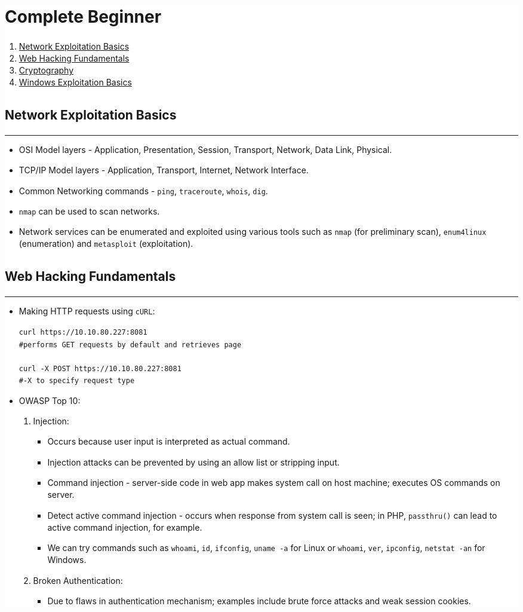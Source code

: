 # Complete Beginner

1. [Network Exploitation Basics](#network-exploitation-basics)
2. [Web Hacking Fundamentals](#web-hacking-fundamentals)
3. [Cryptography](#cryptography)
4. [Windows Exploitation Basics](#windows-exploitation-basics)

## Network Exploitation Basics

---

* OSI Model layers - Application, Presentation, Session, Transport, Network, Data Link, Physical.

* TCP/IP Model layers - Application, Transport, Internet, Network Interface.

* Common Networking commands - ```ping```, ```traceroute```, ```whois```, ```dig```.

* ```nmap``` can be used to scan networks.

* Network services can be enumerated and exploited using various tools such as ```nmap``` (for preliminary scan), ```enum4linux``` (enumeration) and ```metasploit``` (exploitation).

## Web Hacking Fundamentals

---

* Making HTTP requests using ```cURL```:

  ```shell
  curl https://10.10.80.227:8081
  #performs GET requests by default and retrieves page

  curl -X POST https://10.10.80.227:8081
  #-X to specify request type
  ```

* OWASP Top 10:

  1. Injection:

     * Occurs because user input is interpreted as actual command.

     * Injection attacks can be prevented by using an allow list or stripping input.

     * Command injection - server-side code in web app makes system call on host machine; executes OS commands on server.

     * Detect active command injection - occurs when response from system call is seen; in PHP, ```passthru()``` can lead to active command injection, for example.

     * We can try commands such as ```whoami```, ```id```, ```ifconfig```, ```uname -a``` for Linux or ```whoami```, ```ver```, ```ipconfig```, ```netstat -an``` for Windows.

  2. Broken Authentication:

     * Due to flaws in authentication mechanism; examples include brute force attacks and weak session cookies.

